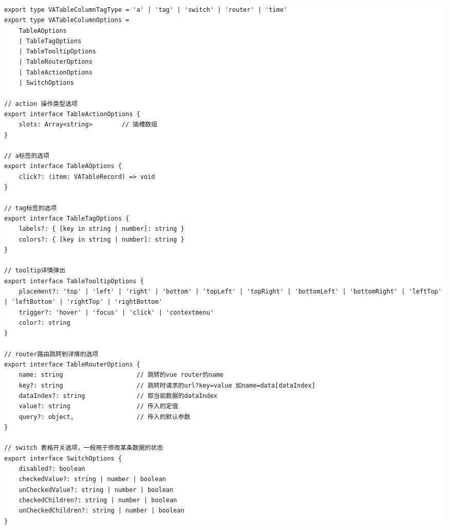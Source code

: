     export type VATableColumnTagType = 'a' | 'tag' | 'switch' | 'router' | 'time'
    export type VATableColumnOptions =
        TableAOptions
        | TableTagOptions
        | TableTooltipOptions
        | TableRouterOptions
        | TableActionOptions
        | SwitchOptions
    
    // action 操作类型选项
    export interface TableActionOptions {
        slots: Array<string>        // 插槽数组
    }
    
    // a标签的选项
    export interface TableAOptions {
        click?: (item: VATableRecord) => void
    }
    
    // tag标签的选项
    export interface TableTagOptions {
        labels?: { [key in string | number]: string }
        colors?: { [key in string | number]: string }
    }
    
    // tooltip详情弹出
    export interface TableTooltipOptions {
        placement?: 'top' | 'left' | 'right' | 'bottom' | 'topLeft' | 'topRight' | 'bottomLeft' | 'bottomRight' | 'leftTop' | 'leftBottom' | 'rightTop' | 'rightBottom'
        trigger?: 'hover' | 'focus' | 'click' | 'contextmenu'
        color?: string
    }
    
    // router路由跳转到详情的选项
    export interface TableRouterOptions {
        name: string                    // 跳转的vue router的name
        key?: string                    // 跳转时请求的url?key=value 如name=data[dataIndex]
        dataIndex?: string              // 取当前数据的dataIndex
        value?: string                  // 传入的定值
        query?: object,                 // 传入的默认参数
    }
    
    // switch 表格开关选项，一般用于修改某条数据的状态
    export interface SwitchOptions {
        disabled?: boolean
        checkedValue?: string | number | boolean
        unCheckedValue?: string | number | boolean
        checkedChildren?: string | number | boolean
        unCheckedChildren?: string | number | boolean
    }
